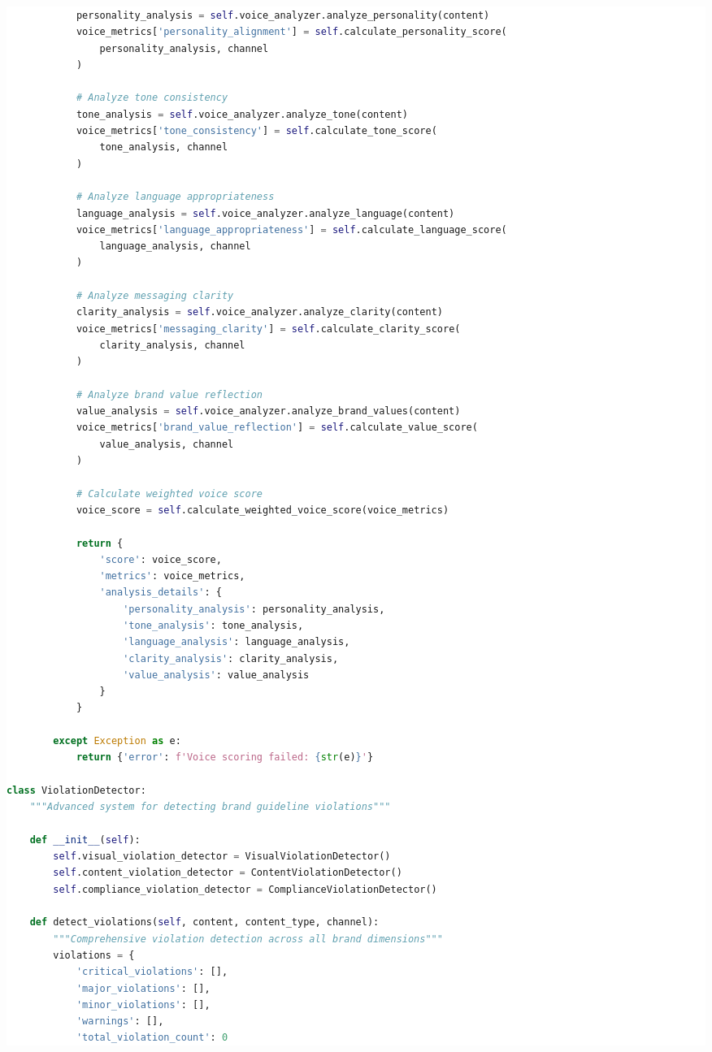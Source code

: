 ```python
            personality_analysis = self.voice_analyzer.analyze_personality(content)
            voice_metrics['personality_alignment'] = self.calculate_personality_score(
                personality_analysis, channel
            )
            
            # Analyze tone consistency
            tone_analysis = self.voice_analyzer.analyze_tone(content)
            voice_metrics['tone_consistency'] = self.calculate_tone_score(
                tone_analysis, channel
            )
            
            # Analyze language appropriateness
            language_analysis = self.voice_analyzer.analyze_language(content)
            voice_metrics['language_appropriateness'] = self.calculate_language_score(
                language_analysis, channel
            )
            
            # Analyze messaging clarity
            clarity_analysis = self.voice_analyzer.analyze_clarity(content)
            voice_metrics['messaging_clarity'] = self.calculate_clarity_score(
                clarity_analysis, channel
            )
            
            # Analyze brand value reflection
            value_analysis = self.voice_analyzer.analyze_brand_values(content)
            voice_metrics['brand_value_reflection'] = self.calculate_value_score(
                value_analysis, channel
            )
            
            # Calculate weighted voice score
            voice_score = self.calculate_weighted_voice_score(voice_metrics)
            
            return {
                'score': voice_score,
                'metrics': voice_metrics,
                'analysis_details': {
                    'personality_analysis': personality_analysis,
                    'tone_analysis': tone_analysis,
                    'language_analysis': language_analysis,
                    'clarity_analysis': clarity_analysis,
                    'value_analysis': value_analysis
                }
            }
            
        except Exception as e:
            return {'error': f'Voice scoring failed: {str(e)}'}

class ViolationDetector:
    """Advanced system for detecting brand guideline violations"""
    
    def __init__(self):
        self.visual_violation_detector = VisualViolationDetector()
        self.content_violation_detector = ContentViolationDetector()
        self.compliance_violation_detector = ComplianceViolationDetector()
    
    def detect_violations(self, content, content_type, channel):
        """Comprehensive violation detection across all brand dimensions"""
        violations = {
            'critical_violations': [],
            'major_violations': [],
            'minor_violations': [],
            'warnings': [],
            'total_violation_count': 0
```